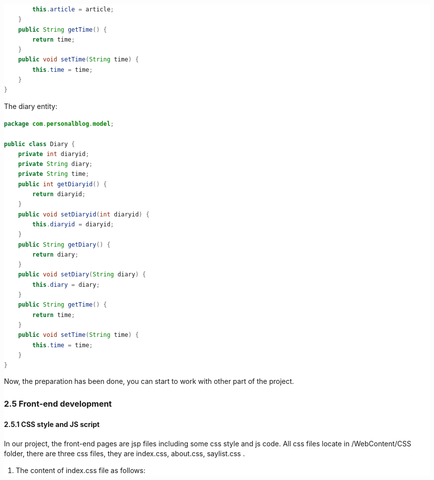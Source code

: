 ```java
        this.article = article;
    }
    public String getTime() {
        return time;
    }
    public void setTime(String time) {
        this.time = time;
    }
}
```

The diary entity:

```java
package com.personalblog.model;

public class Diary {
    private int diaryid;
    private String diary;
    private String time;
    public int getDiaryid() {
        return diaryid;
    }
    public void setDiaryid(int diaryid) {
        this.diaryid = diaryid;
    }
    public String getDiary() {
        return diary;
    }
    public void setDiary(String diary) {
        this.diary = diary;
    }
    public String getTime() {
        return time;
    }
    public void setTime(String time) {
        this.time = time;
    }
}
```

Now, the preparation has been done, you can start to work with other part of the project.

### 2.5 Front-end development

#### 2.5.1 CSS style and JS script

In our project, the front-end pages are jsp files including some css style and js code. All css files locate in /WebContent/CSS folder, there are three css files, they are index.css, about.css, saylist.css .

1. The content of index.css file as follows:
